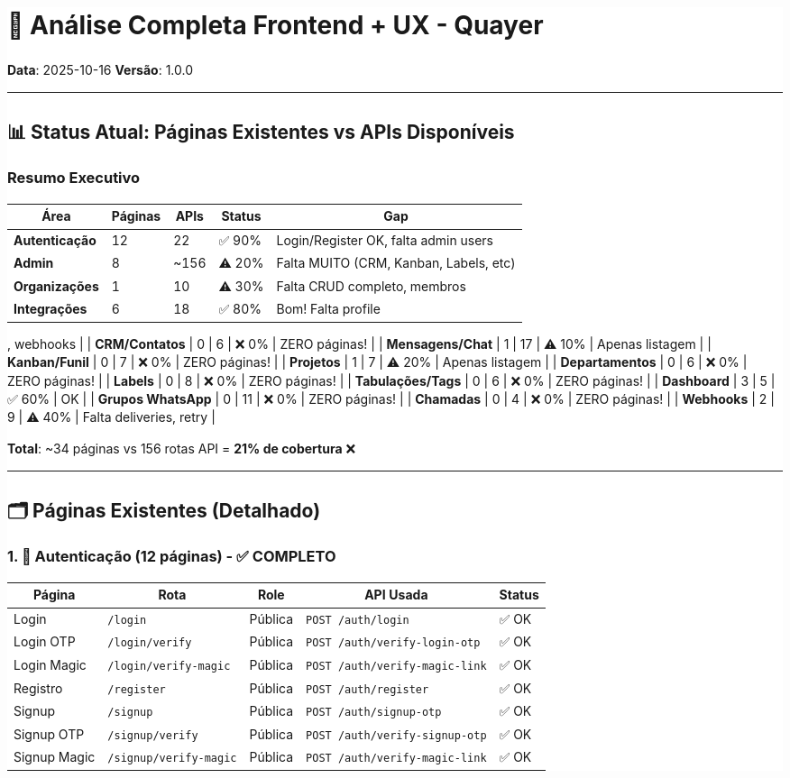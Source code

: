 # 🎨 Análise Completa Frontend + UX - Quayer

**Data**: 2025-10-16
**Versão**: 1.0.0

---

## 📊 Status Atual: Páginas Existentes vs APIs Disponíveis

### Resumo Executivo

| Área | Páginas | APIs | Status | Gap |
|------|---------|------|--------|-----|
| **Autenticação** | 12 | 22 | ✅ 90% | Login/Register OK, falta admin users |
| **Admin** | 8 | ~156 | ⚠️ 20% | Falta MUITO (CRM, Kanban, Labels, etc) |
| **Organizações** | 1 | 10 | ⚠️ 30% | Falta CRUD completo, membros |
| **Integrações** | 6 | 18 | ✅ 80% | Bom! Falta profile

, webhooks |
| **CRM/Contatos** | 0 | 6 | ❌ 0% | ZERO páginas! |
| **Mensagens/Chat** | 1 | 17 | ⚠️ 10% | Apenas listagem |
| **Kanban/Funil** | 0 | 7 | ❌ 0% | ZERO páginas! |
| **Projetos** | 1 | 7 | ⚠️ 20% | Apenas listagem |
| **Departamentos** | 0 | 6 | ❌ 0% | ZERO páginas! |
| **Labels** | 0 | 8 | ❌ 0% | ZERO páginas! |
| **Tabulações/Tags** | 0 | 6 | ❌ 0% | ZERO páginas! |
| **Dashboard** | 3 | 5 | ✅ 60% | OK |
| **Grupos WhatsApp** | 0 | 11 | ❌ 0% | ZERO páginas! |
| **Chamadas** | 0 | 4 | ❌ 0% | ZERO páginas! |
| **Webhooks** | 2 | 9 | ⚠️ 40% | Falta deliveries, retry |

**Total**: ~34 páginas vs 156 rotas API = **21% de cobertura** ❌

---

## 🗂️ Páginas Existentes (Detalhado)

### 1. 🔐 Autenticação (12 páginas) - ✅ COMPLETO

| Página | Rota | Role | API Usada | Status |
|--------|------|------|-----------|--------|
| Login | `/login` | Pública | `POST /auth/login` | ✅ OK |
| Login OTP | `/login/verify` | Pública | `POST /auth/verify-login-otp` | ✅ OK |
| Login Magic | `/login/verify-magic` | Pública | `POST /auth/verify-magic-link` | ✅ OK |
| Registro | `/register` | Pública | `POST /auth/register` | ✅ OK |
| Signup | `/signup` | Pública | `POST /auth/signup-otp` | ✅ OK |
| Signup OTP | `/signup/verify` | Pública | `POST /auth/verify-signup-otp` | ✅ OK |
| Signup Magic | `/signup/verify-magic` | Pública | `POST /auth/verify-magic-link` | ✅ OK |